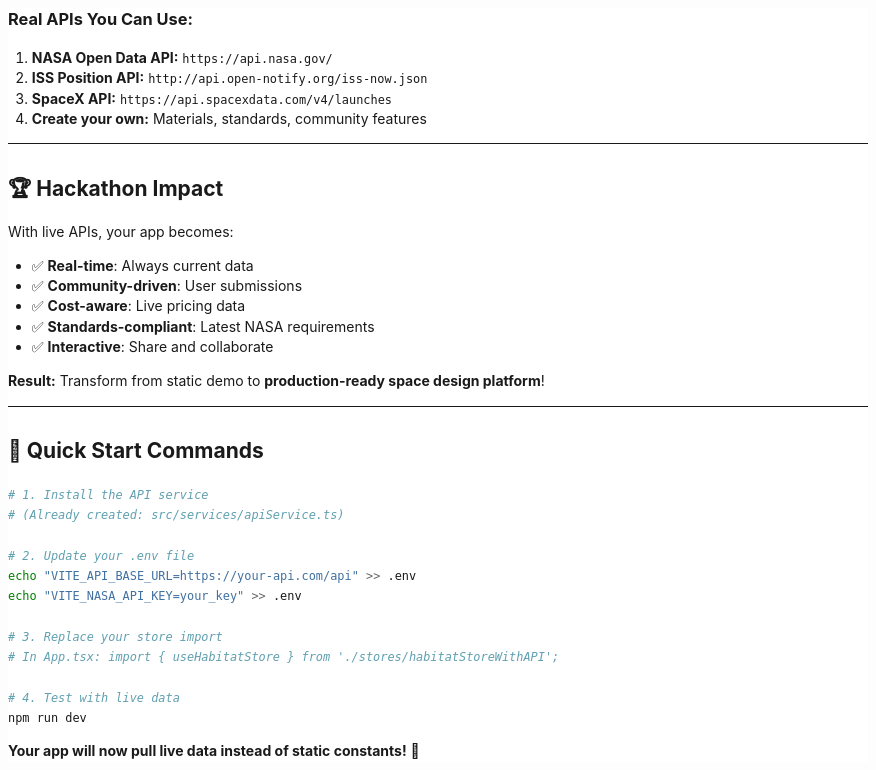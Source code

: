 ### **Real APIs You Can Use:**
1. **NASA Open Data API:** `https://api.nasa.gov/`
2. **ISS Position API:** `http://api.open-notify.org/iss-now.json`
3. **SpaceX API:** `https://api.spacexdata.com/v4/launches`
4. **Create your own:** Materials, standards, community features

---

## 🏆 **Hackathon Impact**

With live APIs, your app becomes:
- ✅ **Real-time**: Always current data
- ✅ **Community-driven**: User submissions
- ✅ **Cost-aware**: Live pricing data  
- ✅ **Standards-compliant**: Latest NASA requirements
- ✅ **Interactive**: Share and collaborate

**Result:** Transform from static demo to **production-ready space design platform**!

---

## 🚀 **Quick Start Commands**

```bash
# 1. Install the API service
# (Already created: src/services/apiService.ts)

# 2. Update your .env file
echo "VITE_API_BASE_URL=https://your-api.com/api" >> .env
echo "VITE_NASA_API_KEY=your_key" >> .env

# 3. Replace your store import
# In App.tsx: import { useHabitatStore } from './stores/habitatStoreWithAPI';

# 4. Test with live data
npm run dev
```

**Your app will now pull live data instead of static constants!** 🎉